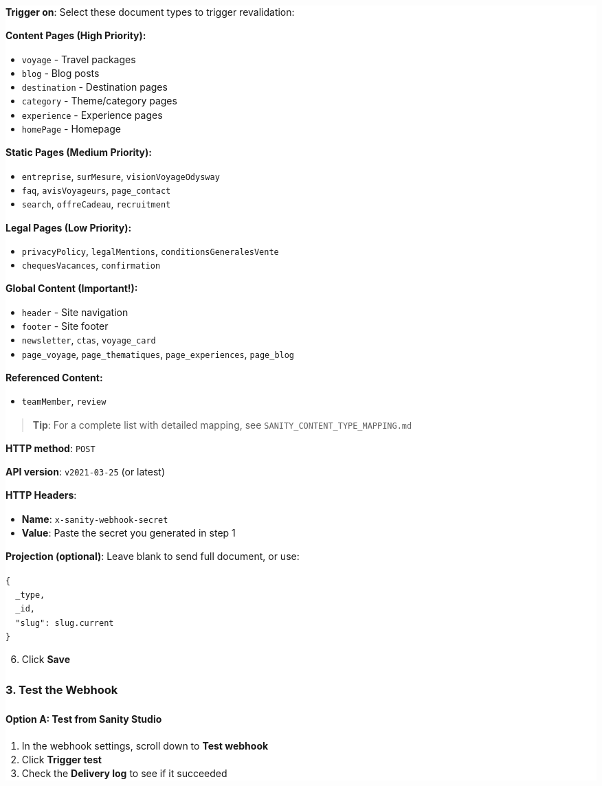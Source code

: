    **Trigger on**: Select these document types to trigger revalidation:
   
   **Content Pages (High Priority):**
   - `voyage` - Travel packages
   - `blog` - Blog posts
   - `destination` - Destination pages
   - `category` - Theme/category pages
   - `experience` - Experience pages
   - `homePage` - Homepage
   
   **Static Pages (Medium Priority):**
   - `entreprise`, `surMesure`, `visionVoyageOdysway`
   - `faq`, `avisVoyageurs`, `page_contact`
   - `search`, `offreCadeau`, `recruitment`
   
   **Legal Pages (Low Priority):**
   - `privacyPolicy`, `legalMentions`, `conditionsGeneralesVente`
   - `chequesVacances`, `confirmation`
   
   **Global Content (Important!):**
   - `header` - Site navigation
   - `footer` - Site footer
   - `newsletter`, `ctas`, `voyage_card`
   - `page_voyage`, `page_thematiques`, `page_experiences`, `page_blog`
   
   **Referenced Content:**
   - `teamMember`, `review`
   
   > **Tip**: For a complete list with detailed mapping, see `SANITY_CONTENT_TYPE_MAPPING.md`
   
   **HTTP method**: `POST`
   
   **API version**: `v2021-03-25` (or latest)
   
   **HTTP Headers**:
   - **Name**: `x-sanity-webhook-secret`
   - **Value**: Paste the secret you generated in step 1
   
   **Projection (optional)**: Leave blank to send full document, or use:
   ```groq
   {
     _type,
     _id,
     "slug": slug.current
   }
   ```

6. Click **Save**

### 3. Test the Webhook

#### Option A: Test from Sanity Studio

1. In the webhook settings, scroll down to **Test webhook**
2. Click **Trigger test**
3. Check the **Delivery log** to see if it succeeded
